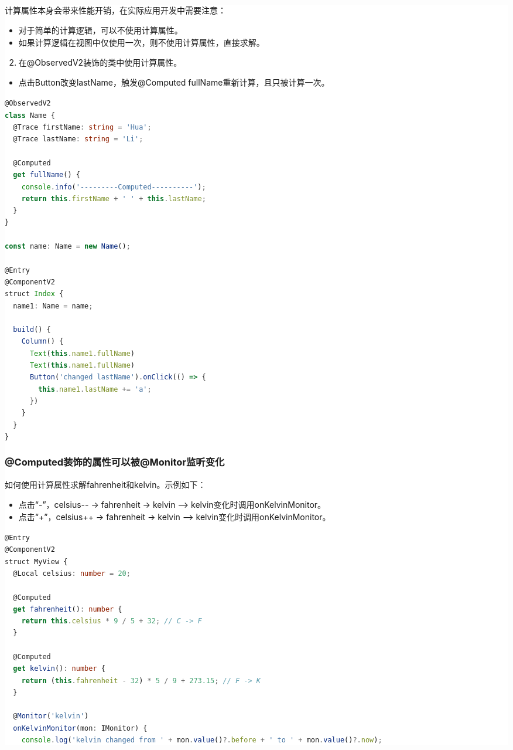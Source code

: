```ts
```

计算属性本身会带来性能开销，在实际应用开发中需要注意：
- 对于简单的计算逻辑，可以不使用计算属性。
- 如果计算逻辑在视图中仅使用一次，则不使用计算属性，直接求解。

2. 在\@ObservedV2装饰的类中使用计算属性。
- 点击Button改变lastName，触发\@Computed fullName重新计算，且只被计算一次。

```ts
@ObservedV2
class Name {
  @Trace firstName: string = 'Hua';
  @Trace lastName: string = 'Li';

  @Computed
  get fullName() {
    console.info('---------Computed----------');
    return this.firstName + ' ' + this.lastName;
  }
}

const name: Name = new Name();

@Entry
@ComponentV2
struct Index {
  name1: Name = name;

  build() {
    Column() {
      Text(this.name1.fullName)
      Text(this.name1.fullName)
      Button('changed lastName').onClick(() => {
        this.name1.lastName += 'a';
      })
    }
  }
}
```

### \@Computed装饰的属性可以被\@Monitor监听变化
如何使用计算属性求解fahrenheit和kelvin。示例如下：
- 点击“-”，celsius-- -> fahrenheit -> kelvin --> kelvin变化时调用onKelvinMonitor。
- 点击“+”，celsius++ -> fahrenheit -> kelvin --> kelvin变化时调用onKelvinMonitor。

```ts
@Entry
@ComponentV2
struct MyView {
  @Local celsius: number = 20;

  @Computed
  get fahrenheit(): number {
    return this.celsius * 9 / 5 + 32; // C -> F
  }

  @Computed
  get kelvin(): number {
    return (this.fahrenheit - 32) * 5 / 9 + 273.15; // F -> K
  }

  @Monitor('kelvin')
  onKelvinMonitor(mon: IMonitor) {
    console.log('kelvin changed from ' + mon.value()?.before + ' to ' + mon.value()?.now);
```
